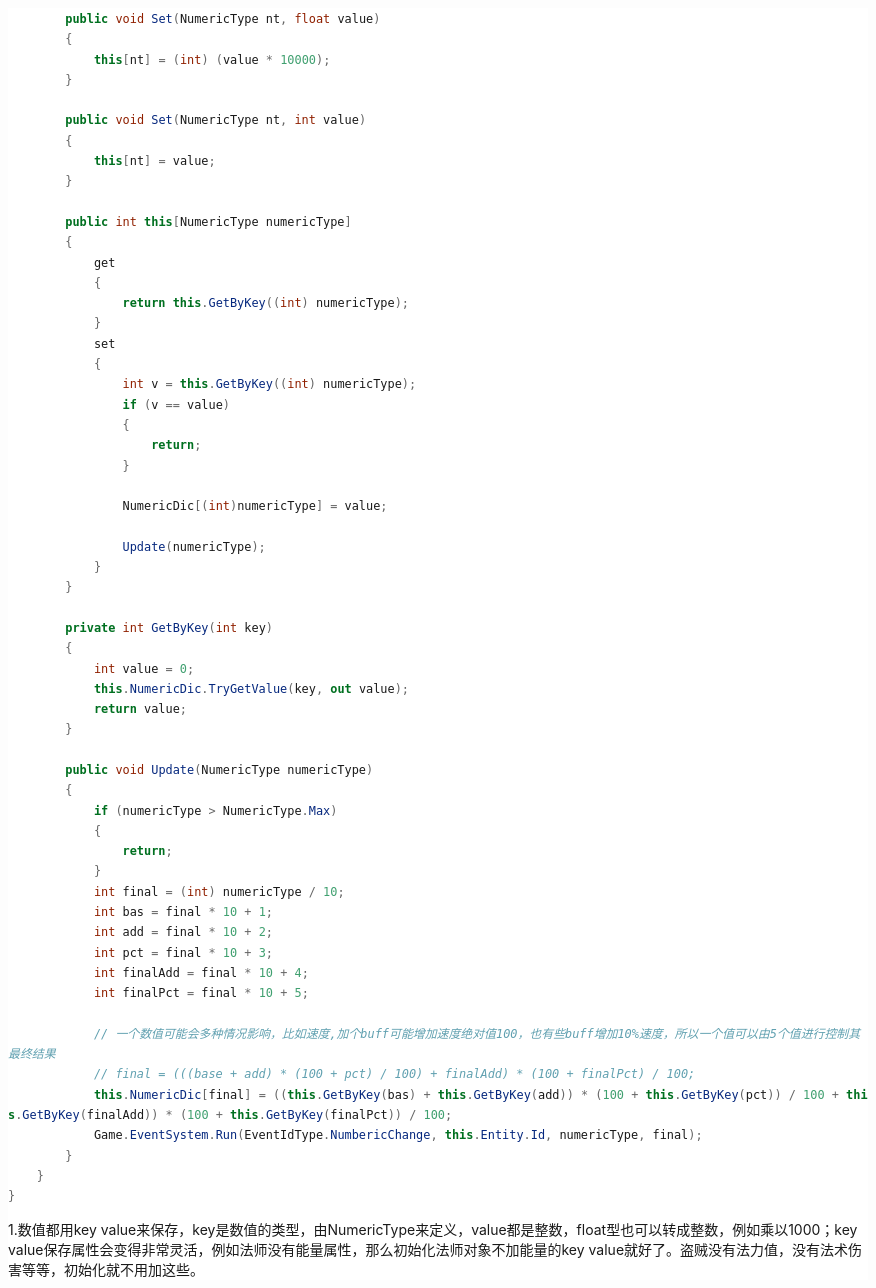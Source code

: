 ```c#
		public void Set(NumericType nt, float value)
		{
			this[nt] = (int) (value * 10000);
		}

		public void Set(NumericType nt, int value)
		{
			this[nt] = value;
		}

		public int this[NumericType numericType]
		{
			get
			{
				return this.GetByKey((int) numericType);
			}
			set
			{
				int v = this.GetByKey((int) numericType);
				if (v == value)
				{
					return;
				}

				NumericDic[(int)numericType] = value;

				Update(numericType);
			}
		}

		private int GetByKey(int key)
		{
			int value = 0;
			this.NumericDic.TryGetValue(key, out value);
			return value;
		}

		public void Update(NumericType numericType)
		{
			if (numericType > NumericType.Max)
			{
				return;
			}
			int final = (int) numericType / 10;
			int bas = final * 10 + 1; 
			int add = final * 10 + 2;
			int pct = final * 10 + 3;
			int finalAdd = final * 10 + 4;
			int finalPct = final * 10 + 5;

			// 一个数值可能会多种情况影响，比如速度,加个buff可能增加速度绝对值100，也有些buff增加10%速度，所以一个值可以由5个值进行控制其最终结果
			// final = (((base + add) * (100 + pct) / 100) + finalAdd) * (100 + finalPct) / 100;
			this.NumericDic[final] = ((this.GetByKey(bas) + this.GetByKey(add)) * (100 + this.GetByKey(pct)) / 100 + this.GetByKey(finalAdd)) * (100 + this.GetByKey(finalPct)) / 100;
			Game.EventSystem.Run(EventIdType.NumbericChange, this.Entity.Id, numericType, final);
		}
	}
}
```
1.数值都用key value来保存，key是数值的类型，由NumericType来定义，value都是整数，float型也可以转成整数，例如乘以1000；key value保存属性会变得非常灵活，例如法师没有能量属性，那么初始化法师对象不加能量的key value就好了。盗贼没有法力值，没有法术伤害等等，初始化就不用加这些。  
